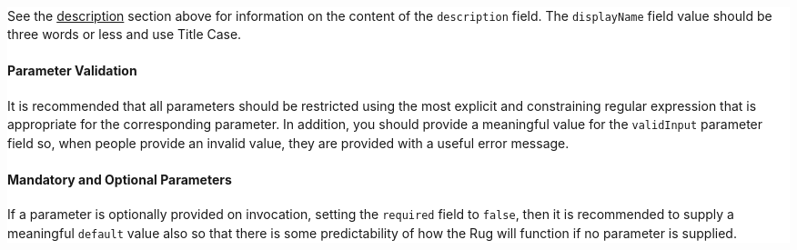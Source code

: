 See the [description](#rug-descriptions) section above for information on the 
content of the `description` field.  The `displayName` field value should be 
three words or less and use Title Case.

#### Parameter Validation

It is recommended that all parameters should be restricted using the
most explicit and constraining regular expression that is appropriate
for the corresponding parameter.  In addition, you should provide a
meaningful value for the `validInput` parameter field so, when
people provide an invalid value, they are provided with a useful error
message.

#### Mandatory and Optional Parameters

If a parameter is optionally provided on invocation, setting the
`required` field to `false`, then it is recommended to supply a meaningful
`default` value also so that there is some predictability of how
the Rug will function if no parameter is supplied.
